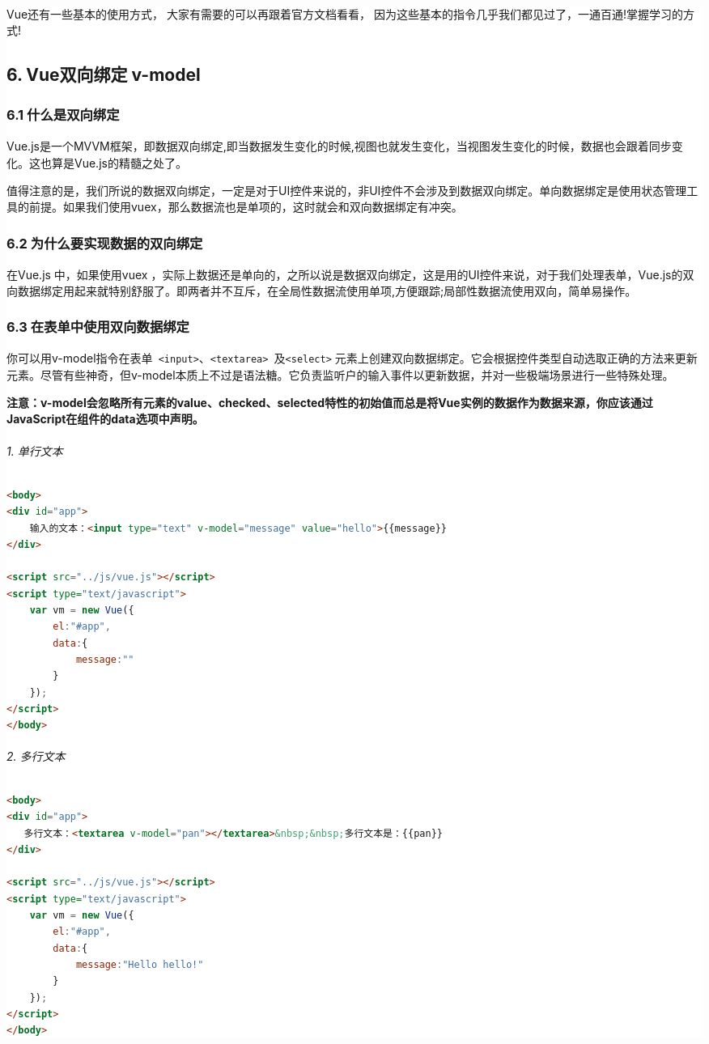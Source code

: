 Vue还有一些基本的使用方式， 大家有需要的可以再跟着官方文档看看， 因为这些基本的指令几乎我们都见过了，一通百通!掌握学习的方式!

## 6. Vue双向绑定 v-model

### 6.1 什么是双向绑定

Vue.js是一个MVVM框架，即数据双向绑定,即当数据发生变化的时候,视图也就发生变化，当视图发生变化的时候，数据也会跟着同步变化。这也算是Vue.js的精髓之处了。

 值得注意的是，我们所说的数据双向绑定，一定是对于UI控件来说的，非UI控件不会涉及到数据双向绑定。单向数据绑定是使用状态管理工具的前提。如果我们使用vuex，那么数据流也是单项的，这时就会和双向数据绑定有冲突。

### 6.2 为什么要实现数据的双向绑定

在Vue.js 中，如果使用vuex ，实际上数据还是单向的，之所以说是数据双向绑定，这是用的UI控件来说，对于我们处理表单，Vue.js的双向数据绑定用起来就特别舒服了。即两者并不互斥，在全局性数据流使用单项,方便跟踪;局部性数据流使用双向，简单易操作。

### 6.3 在表单中使用双向数据绑定

你可以用v-model指令在表单` <input>`、`<textarea> `及`<select>` 元素上创建双向数据绑定。它会根据控件类型自动选取正确的方法来更新元素。尽管有些神奇，但v-model本质上不过是语法糖。它负责监听户的输入事件以更新数据，并对一些极端场景进行一些特殊处理。

 **注意：v-model会忽略所有元素的value、checked、selected特性的初始值而总是将Vue实例的数据作为数据来源，你应该通过JavaScript在组件的data选项中声明。**

###### 1. 单行文本

```html
<body>
<div id="app">
    输入的文本：<input type="text" v-model="message" value="hello">{{message}}
</div>

<script src="../js/vue.js"></script>
<script type="text/javascript">
    var vm = new Vue({
        el:"#app",
        data:{
            message:""
        }
    });
</script>
</body>
```

###### 2. 多行文本

```html
<body>
<div id="app">
   多行文本：<textarea v-model="pan"></textarea>&nbsp;&nbsp;多行文本是：{{pan}}
</div>

<script src="../js/vue.js"></script>
<script type="text/javascript">
    var vm = new Vue({
        el:"#app",
        data:{
            message:"Hello hello!"
        }
    });
</script>
</body>
```
